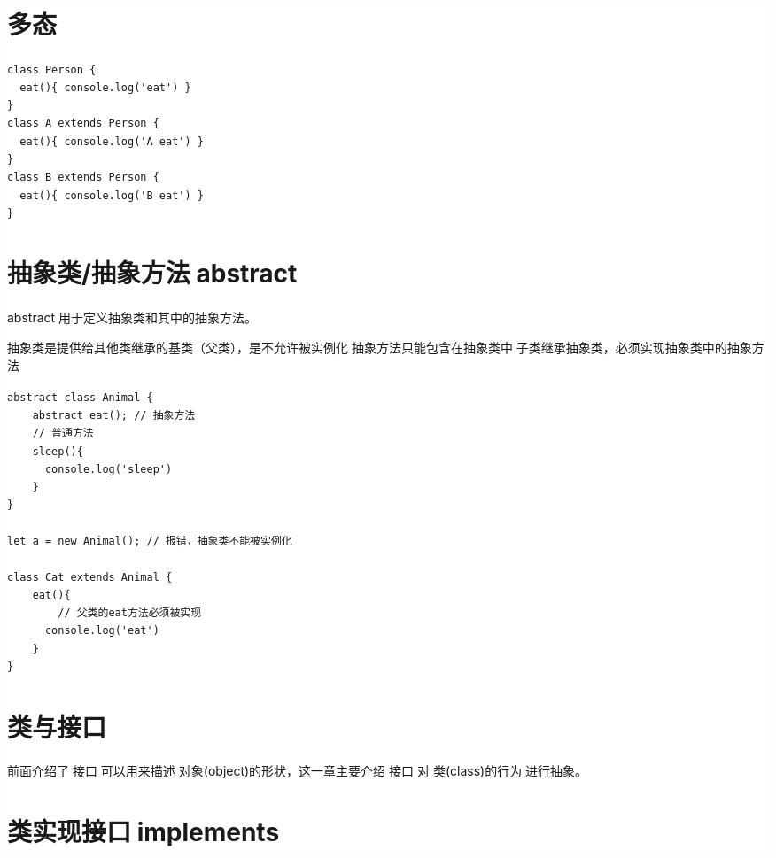 
# 多态

```
class Person {
  eat(){ console.log('eat') }
}
class A extends Person {
  eat(){ console.log('A eat') }
}
class B extends Person {
  eat(){ console.log('B eat') }
}

```

# 抽象类/抽象方法 abstract

abstract 用于定义抽象类和其中的抽象方法。

抽象类是提供给其他类继承的基类（父类），是不允许被实例化
抽象方法只能包含在抽象类中
子类继承抽象类，必须实现抽象类中的抽象方法

```
abstract class Animal {
    abstract eat(); // 抽象方法
    // 普通方法
    sleep(){
      console.log('sleep')
    }
}

let a = new Animal(); // 报错，抽象类不能被实例化

class Cat extends Animal {
    eat(){ 
        // 父类的eat方法必须被实现
      console.log('eat')
    }
}

```


# 类与接口

前面介绍了 接口 可以用来描述 对象(object)的形状，这一章主要介绍 接口 对 类(class)的行为 进行抽象。

# 类实现接口 implements
